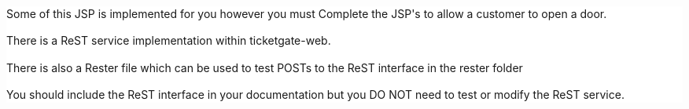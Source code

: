 Some of this JSP is implemented for you however you must Complete the JSP's to allow a customer to open a door.

There is a ReST service implementation within ticketgate-web. 

There is also a Rester file which can be used to test POSTs to the ReST interface in the rester folder

You should include the ReST interface in your documentation but you DO NOT need to test or modify the ReST service.

